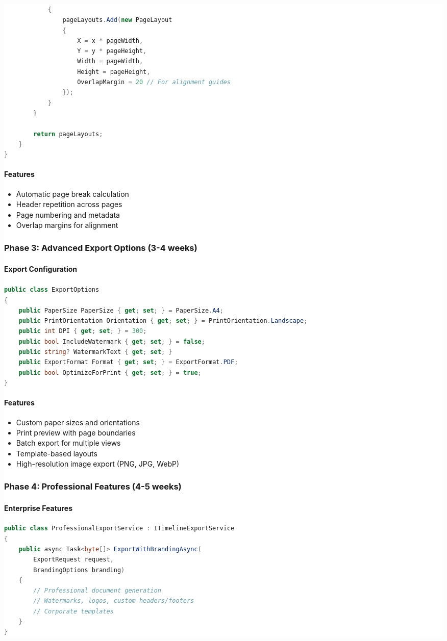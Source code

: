 ```csharp
            {
                pageLayouts.Add(new PageLayout
                {
                    X = x * pageWidth,
                    Y = y * pageHeight,
                    Width = pageWidth,
                    Height = pageHeight,
                    OverlapMargin = 20 // For alignment guides
                });
            }
        }
        
        return pageLayouts;
    }
}
```

#### **Features**
- Automatic page break calculation
- Header repetition across pages
- Page numbering and metadata
- Overlap margins for alignment

### **Phase 3: Advanced Export Options (3-4 weeks)**

#### **Export Configuration**
```csharp
public class ExportOptions
{
    public PaperSize PaperSize { get; set; } = PaperSize.A4;
    public PrintOrientation Orientation { get; set; } = PrintOrientation.Landscape;
    public int DPI { get; set; } = 300;
    public bool IncludeWatermark { get; set; } = false;
    public string? WatermarkText { get; set; }
    public ExportFormat Format { get; set; } = ExportFormat.PDF;
    public bool OptimizeForPrint { get; set; } = true;
}
```

#### **Features**
- Custom paper sizes and orientations
- Print preview with page boundaries
- Batch export for multiple views
- Template-based layouts
- High-resolution image export (PNG, JPG, WebP)

### **Phase 4: Professional Features (4-5 weeks)**

#### **Enterprise Features**
```csharp
public class ProfessionalExportService : ITimelineExportService
{
    public async Task<byte[]> ExportWithBrandingAsync(
        ExportRequest request,
        BrandingOptions branding)
    {
        // Professional document generation
        // Watermarks, logos, custom headers/footers
        // Corporate templates
    }
}
```
